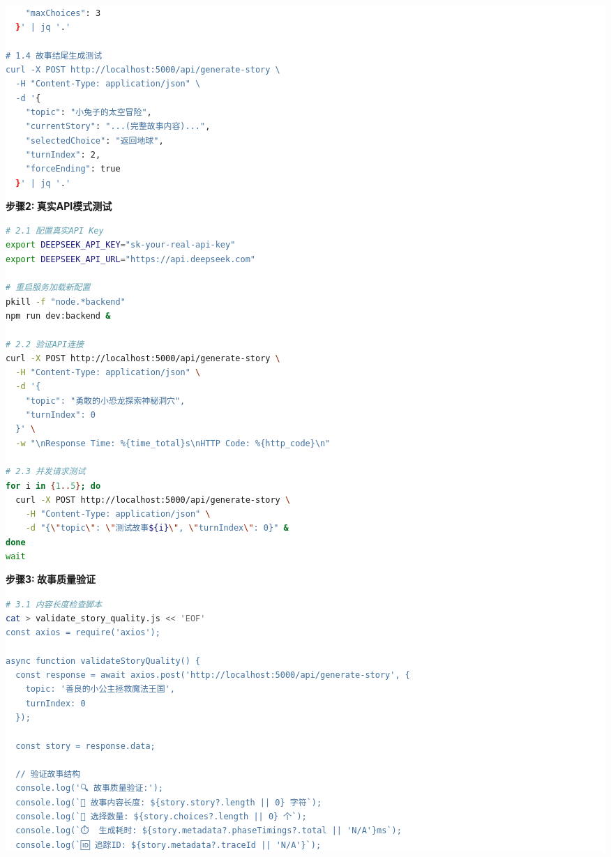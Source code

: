 ```bash
    "maxChoices": 3
  }' | jq '.'

# 1.4 故事结尾生成测试
curl -X POST http://localhost:5000/api/generate-story \
  -H "Content-Type: application/json" \
  -d '{
    "topic": "小兔子的太空冒险",
    "currentStory": "...(完整故事内容)...",
    "selectedChoice": "返回地球",
    "turnIndex": 2,
    "forceEnding": true
  }' | jq '.'
```

**步骤2: 真实API模式测试**
```bash
# 2.1 配置真实API Key
export DEEPSEEK_API_KEY="sk-your-real-api-key"
export DEEPSEEK_API_URL="https://api.deepseek.com"

# 重启服务加载新配置
pkill -f "node.*backend"
npm run dev:backend &

# 2.2 验证API连接
curl -X POST http://localhost:5000/api/generate-story \
  -H "Content-Type: application/json" \
  -d '{
    "topic": "勇敢的小恐龙探索神秘洞穴",
    "turnIndex": 0
  }' \
  -w "\nResponse Time: %{time_total}s\nHTTP Code: %{http_code}\n"

# 2.3 并发请求测试
for i in {1..5}; do
  curl -X POST http://localhost:5000/api/generate-story \
    -H "Content-Type: application/json" \
    -d "{\"topic\": \"测试故事${i}\", \"turnIndex\": 0}" &
done
wait
```

**步骤3: 故事质量验证**
```bash
# 3.1 内容长度检查脚本
cat > validate_story_quality.js << 'EOF'
const axios = require('axios');

async function validateStoryQuality() {
  const response = await axios.post('http://localhost:5000/api/generate-story', {
    topic: '善良的小公主拯救魔法王国',
    turnIndex: 0
  });

  const story = response.data;

  // 验证故事结构
  console.log('🔍 故事质量验证:');
  console.log(`📝 故事内容长度: ${story.story?.length || 0} 字符`);
  console.log(`🎯 选择数量: ${story.choices?.length || 0} 个`);
  console.log(`⏱️  生成耗时: ${story.metadata?.phaseTimings?.total || 'N/A'}ms`);
  console.log(`🆔 追踪ID: ${story.metadata?.traceId || 'N/A'}`);

```